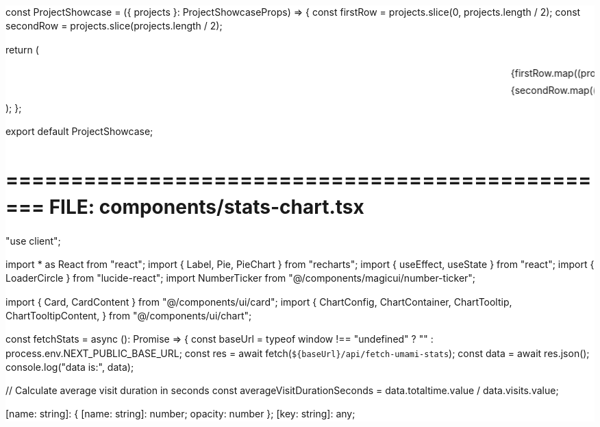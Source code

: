 const ProjectShowcase = ({ projects }: ProjectShowcaseProps) => {
const firstRow = projects.slice(0, projects.length / 2);
const secondRow = projects.slice(projects.length / 2);

return (
<div className="relative flex h-full w-full flex-col items-center justify-center overflow-hidden rounded-lg border bg-background py-20 md:shadow-xl">
<Marquee pauseOnHover className="[--duration:20s]">
{firstRow.map((project) => (
<ReviewCard key={project.slug} {...project} />
))}
</Marquee>
<Marquee reverse pauseOnHover className="[--duration:20s]">
{secondRow.map((project) => (
<ReviewCard key={project.slug} {...project} />
))}
</Marquee>
<div className="pointer-events-none absolute inset-y-0 left-0 w-1/3 bg-gradient-to-r from-white dark:from-background"></div>
<div className="pointer-events-none absolute inset-y-0 right-0 w-1/3 bg-gradient-to-l from-white dark:from-background"></div>
</div>
);
};

export default ProjectShowcase;

================================================
FILE: components/stats-chart.tsx
================================================
"use client";

import \* as React from "react";
import { Label, Pie, PieChart } from "recharts";
import { useEffect, useState } from "react";
import { LoaderCircle } from "lucide-react";
import NumberTicker from "@/components/magicui/number-ticker";

import { Card, CardContent } from "@/components/ui/card";
import {
ChartConfig,
ChartContainer,
ChartTooltip,
ChartTooltipContent,
} from "@/components/ui/chart";

const fetchStats = async (): Promise<StatsData> => {
const baseUrl =
typeof window !== "undefined" ? "" : process.env.NEXT_PUBLIC_BASE_URL;
const res = await fetch(`${baseUrl}/api/fetch-umami-stats`);
const data = await res.json();
console.log("data is:", data);

// Calculate average visit duration in seconds
const averageVisitDurationSeconds = data.totaltime.value / data.visits.value;


[name: string]: { [name: string]: number; opacity: number };
[key: string]: any;